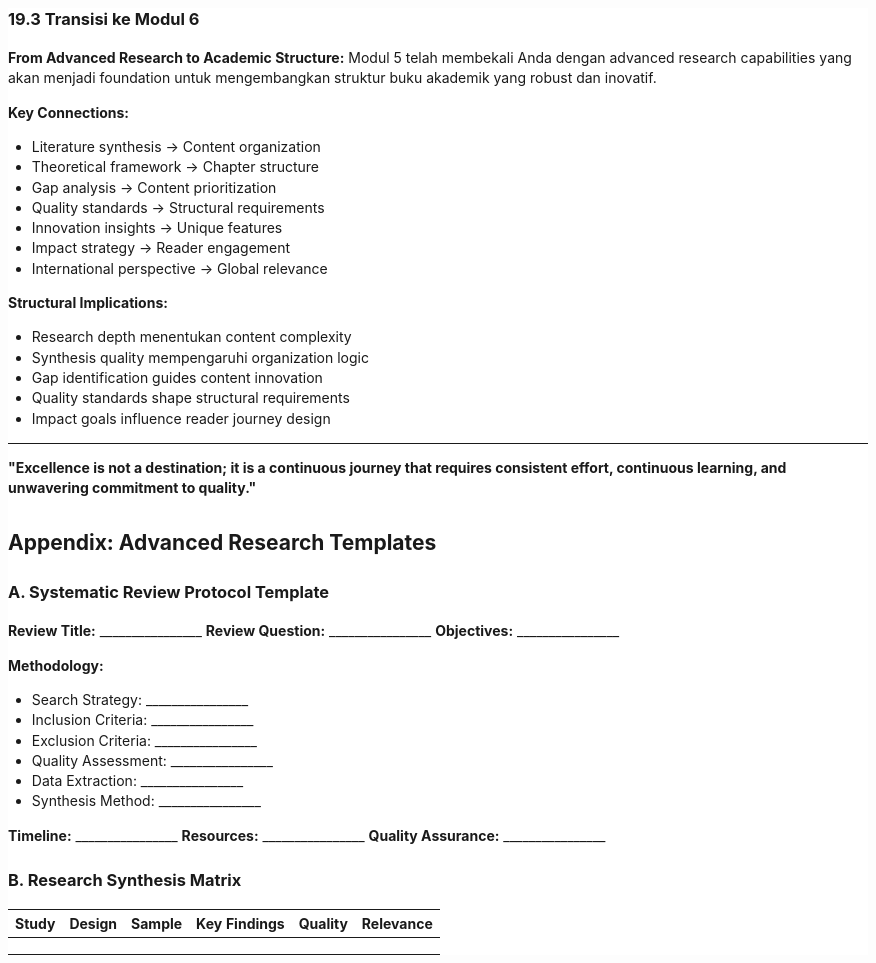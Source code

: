 ### 19.3 Transisi ke Modul 6

**From Advanced Research to Academic Structure:**
Modul 5 telah membekali Anda dengan advanced research capabilities yang akan menjadi foundation untuk mengembangkan struktur buku akademik yang robust dan inovatif.

**Key Connections:**
- Literature synthesis → Content organization
- Theoretical framework → Chapter structure
- Gap analysis → Content prioritization
- Quality standards → Structural requirements
- Innovation insights → Unique features
- Impact strategy → Reader engagement
- International perspective → Global relevance

**Structural Implications:**
- Research depth menentukan content complexity
- Synthesis quality mempengaruhi organization logic
- Gap identification guides content innovation
- Quality standards shape structural requirements
- Impact goals influence reader journey design

---

**"Excellence is not a destination; it is a continuous journey that requires consistent effort, continuous learning, and unwavering commitment to quality."**

## Appendix: Advanced Research Templates

### A. Systematic Review Protocol Template

**Review Title:** ________________
**Review Question:** ________________
**Objectives:** ________________

**Methodology:**
- Search Strategy: ________________
- Inclusion Criteria: ________________
- Exclusion Criteria: ________________
- Quality Assessment: ________________
- Data Extraction: ________________
- Synthesis Method: ________________

**Timeline:** ________________
**Resources:** ________________
**Quality Assurance:** ________________

### B. Research Synthesis Matrix

| Study | Design | Sample | Key Findings | Quality | Relevance |
|-------|--------|--------|-------------|---------|-----------|
|       |        |        |             |         |           |
|       |        |        |             |         |           |
|       |        |        |             |         |           |
